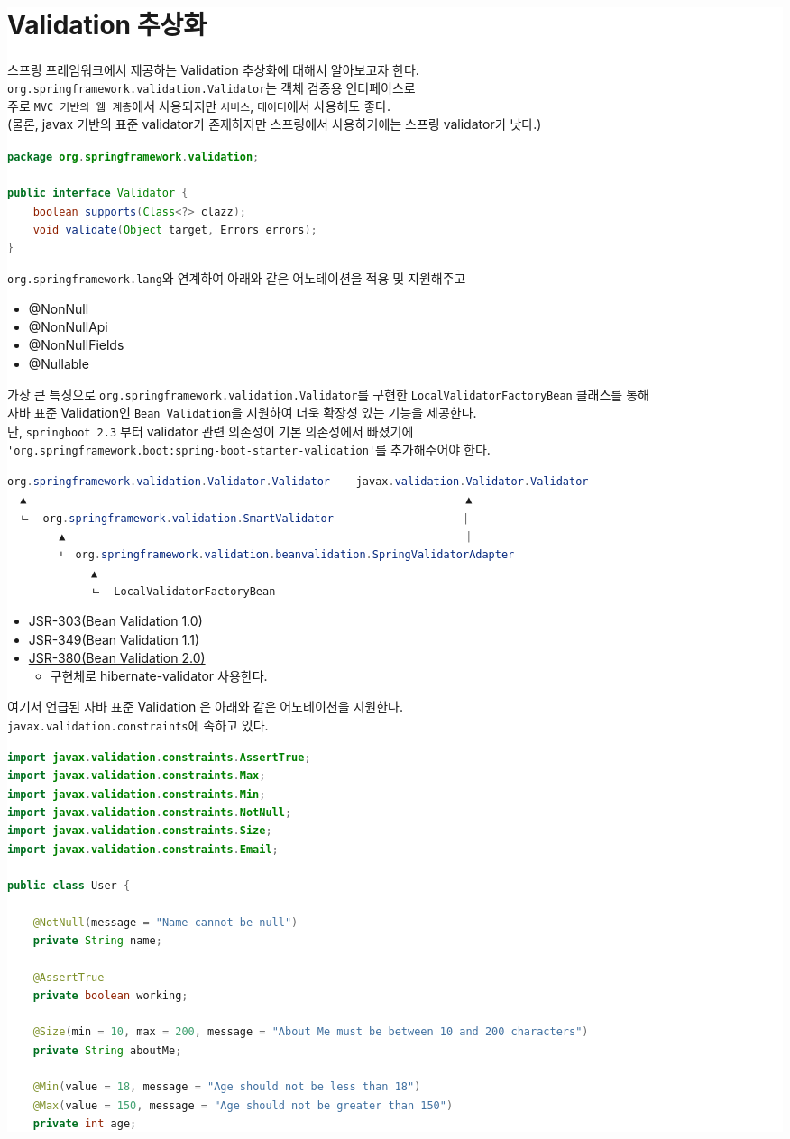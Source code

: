 Validation 추상화
===================  
스프링 프레임워크에서 제공하는 Validation 추상화에 대해서 알아보고자 한다.           
`org.springframework.validation.Validator`는 객체 검증용 인터페이스로          
주로 `MVC 기반의 웹 계층`에서 사용되지만 `서비스`, `데이터`에서 사용해도 좋다.         
(물론, javax 기반의 표준 validator가 존재하지만 스프링에서 사용하기에는 스프링 validator가 낫다.)    
         
```java
package org.springframework.validation;

public interface Validator {
	boolean supports(Class<?> clazz);
	void validate(Object target, Errors errors);
}
```
`org.springframework.lang`와 연계하여 아래와 같은 어노테이션을 적용 및 지원해주고    
   
* @NonNull
* @NonNullApi
* @NonNullFields
* @Nullable 

가장 큰 특징으로 `org.springframework.validation.Validator`를 구현한 `LocalValidatorFactoryBean` 클래스를 통해       
자바 표준 Validation인 `Bean Validation`을 지원하여 더욱 확장성 있는 기능을 제공한다.                
단, `springboot 2.3` 부터 validator 관련 의존성이 기본 의존성에서 빠졌기에      
`'org.springframework.boot:spring-boot-starter-validation'`를 추가해주어야 한다.       
    
```java
org.springframework.validation.Validator.Validator    javax.validation.Validator.Validator
  ▲                                                                    ▲
  ㄴ  org.springframework.validation.SmartValidator                    |
        ▲                                                              |     
        ㄴ org.springframework.validation.beanvalidation.SpringValidatorAdapter 
             ▲                                                                   
             ㄴ  LocalValidatorFactoryBean
```

* JSR-303(Bean Validation 1.0)   
* JSR-349(Bean Validation 1.1)  
* [JSR-380(Bean Validation 2.0)](https://beanvalidation.org/)    
    * 구현체로 hibernate-validator 사용한다. 

여기서 언급된 자바 표준 Validation 은 아래와 같은 어노테이션을 지원한다.      
`javax.validation.constraints`에 속하고 있다.      

```java
import javax.validation.constraints.AssertTrue;
import javax.validation.constraints.Max;
import javax.validation.constraints.Min;
import javax.validation.constraints.NotNull;
import javax.validation.constraints.Size;
import javax.validation.constraints.Email;

public class User {

    @NotNull(message = "Name cannot be null")
    private String name;

    @AssertTrue
    private boolean working;

    @Size(min = 10, max = 200, message = "About Me must be between 10 and 200 characters")
    private String aboutMe;

    @Min(value = 18, message = "Age should not be less than 18")
    @Max(value = 150, message = "Age should not be greater than 150")
    private int age;

```